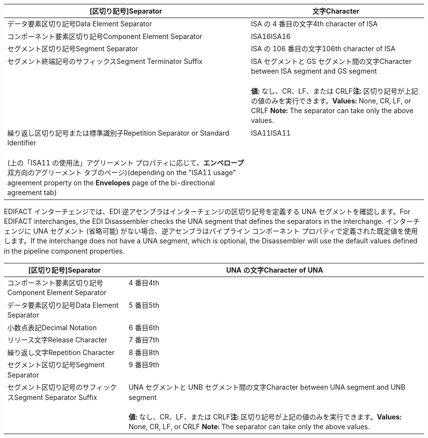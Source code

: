 |<span data-ttu-id="ece3e-175">[区切り記号]</span><span class="sxs-lookup"><span data-stu-id="ece3e-175">Separator</span></span>|<span data-ttu-id="ece3e-176">文字</span><span class="sxs-lookup"><span data-stu-id="ece3e-176">Character</span></span>|  
|---------------|---------------|  
|<span data-ttu-id="ece3e-177">データ要素区切り記号</span><span class="sxs-lookup"><span data-stu-id="ece3e-177">Data Element Separator</span></span>|<span data-ttu-id="ece3e-178">ISA の 4 番目の文字</span><span class="sxs-lookup"><span data-stu-id="ece3e-178">4th character of ISA</span></span>|  
|<span data-ttu-id="ece3e-179">コンポーネント要素区切り記号</span><span class="sxs-lookup"><span data-stu-id="ece3e-179">Component Element Separator</span></span>|<span data-ttu-id="ece3e-180">ISA16</span><span class="sxs-lookup"><span data-stu-id="ece3e-180">ISA16</span></span>|  
|<span data-ttu-id="ece3e-181">セグメント区切り記号</span><span class="sxs-lookup"><span data-stu-id="ece3e-181">Segment Separator</span></span>|<span data-ttu-id="ece3e-182">ISA の 106 番目の文字</span><span class="sxs-lookup"><span data-stu-id="ece3e-182">106th character of ISA</span></span>|  
|<span data-ttu-id="ece3e-183">セグメント終端記号のサフィックス</span><span class="sxs-lookup"><span data-stu-id="ece3e-183">Segment Terminator Suffix</span></span>|<span data-ttu-id="ece3e-184">ISA セグメントと GS セグメント間の文字</span><span class="sxs-lookup"><span data-stu-id="ece3e-184">Character between ISA segment and GS segment</span></span><br /><br /> <span data-ttu-id="ece3e-185">**値:** なし、CR、LF、または CRLF**注:** 区切り記号が上記の値のみを実行できます。</span><span class="sxs-lookup"><span data-stu-id="ece3e-185">**Values:** None, CR, LF, or CRLF **Note:**  The separator can take only the above values.</span></span>|  
|<span data-ttu-id="ece3e-186">繰り返し区切り記号または標準識別子</span><span class="sxs-lookup"><span data-stu-id="ece3e-186">Repetition Separator or Standard Identifier</span></span><br /><br /> <span data-ttu-id="ece3e-187">(上の「ISA11 の使用法」アグリーメント プロパティに応じて、**エンベロープ**双方向のアグリーメント タブのページ)</span><span class="sxs-lookup"><span data-stu-id="ece3e-187">(depending on the "ISA11 usage" agreement property on the **Envelopes** page of the bi-directional agreement tab)</span></span>|<span data-ttu-id="ece3e-188">ISA11</span><span class="sxs-lookup"><span data-stu-id="ece3e-188">ISA11</span></span>|  
  
 <span data-ttu-id="ece3e-189">EDIFACT インターチェンジでは、EDI 逆アセンブラはインターチェンジの区切り記号を定義する UNA セグメントを確認します。</span><span class="sxs-lookup"><span data-stu-id="ece3e-189">For EDIFACT interchanges, the EDI Disassembler checks the UNA segment that defines the separators in the interchange.</span></span> <span data-ttu-id="ece3e-190">インターチェンジに UNA セグメント (省略可能) がない場合、逆アセンブラはパイプライン コンポーネント プロパティで定義された既定値を使用します。</span><span class="sxs-lookup"><span data-stu-id="ece3e-190">If the interchange does not have a UNA segment, which is optional, the Disassembler will use the default values defined in the pipeline component properties.</span></span>  
  
|<span data-ttu-id="ece3e-191">[区切り記号]</span><span class="sxs-lookup"><span data-stu-id="ece3e-191">Separator</span></span>|<span data-ttu-id="ece3e-192">UNA の文字</span><span class="sxs-lookup"><span data-stu-id="ece3e-192">Character of UNA</span></span>|  
|---------------|----------------------|  
|<span data-ttu-id="ece3e-193">コンポーネント要素区切り記号</span><span class="sxs-lookup"><span data-stu-id="ece3e-193">Component Element Separator</span></span>|<span data-ttu-id="ece3e-194">4 番目</span><span class="sxs-lookup"><span data-stu-id="ece3e-194">4th</span></span>|  
|<span data-ttu-id="ece3e-195">データ要素区切り記号</span><span class="sxs-lookup"><span data-stu-id="ece3e-195">Data Element Separator</span></span>|<span data-ttu-id="ece3e-196">5 番目</span><span class="sxs-lookup"><span data-stu-id="ece3e-196">5th</span></span>|  
|<span data-ttu-id="ece3e-197">小数点表記</span><span class="sxs-lookup"><span data-stu-id="ece3e-197">Decimal Notation</span></span>|<span data-ttu-id="ece3e-198">6 番目</span><span class="sxs-lookup"><span data-stu-id="ece3e-198">6th</span></span>|  
|<span data-ttu-id="ece3e-199">リリース文字</span><span class="sxs-lookup"><span data-stu-id="ece3e-199">Release Character</span></span>|<span data-ttu-id="ece3e-200">7 番目</span><span class="sxs-lookup"><span data-stu-id="ece3e-200">7th</span></span>|  
|<span data-ttu-id="ece3e-201">繰り返し文字</span><span class="sxs-lookup"><span data-stu-id="ece3e-201">Repetition Character</span></span>|<span data-ttu-id="ece3e-202">8 番目</span><span class="sxs-lookup"><span data-stu-id="ece3e-202">8th</span></span>|  
|<span data-ttu-id="ece3e-203">セグメント区切り記号</span><span class="sxs-lookup"><span data-stu-id="ece3e-203">Segment Separator</span></span>|<span data-ttu-id="ece3e-204">9 番目</span><span class="sxs-lookup"><span data-stu-id="ece3e-204">9th</span></span>|  
|<span data-ttu-id="ece3e-205">セグメント区切り記号のサフィックス</span><span class="sxs-lookup"><span data-stu-id="ece3e-205">Segment Separator Suffix</span></span>|<span data-ttu-id="ece3e-206">UNA セグメントと UNB セグメント間の文字</span><span class="sxs-lookup"><span data-stu-id="ece3e-206">Character between UNA segment and UNB segment</span></span><br /><br /> <span data-ttu-id="ece3e-207">**値:** なし、CR、LF、または CRLF**注:** 区切り記号が上記の値のみを実行できます。</span><span class="sxs-lookup"><span data-stu-id="ece3e-207">**Values:** None, CR, LF, or CRLF **Note:**  The separator can take only the above values.</span></span>|  
  